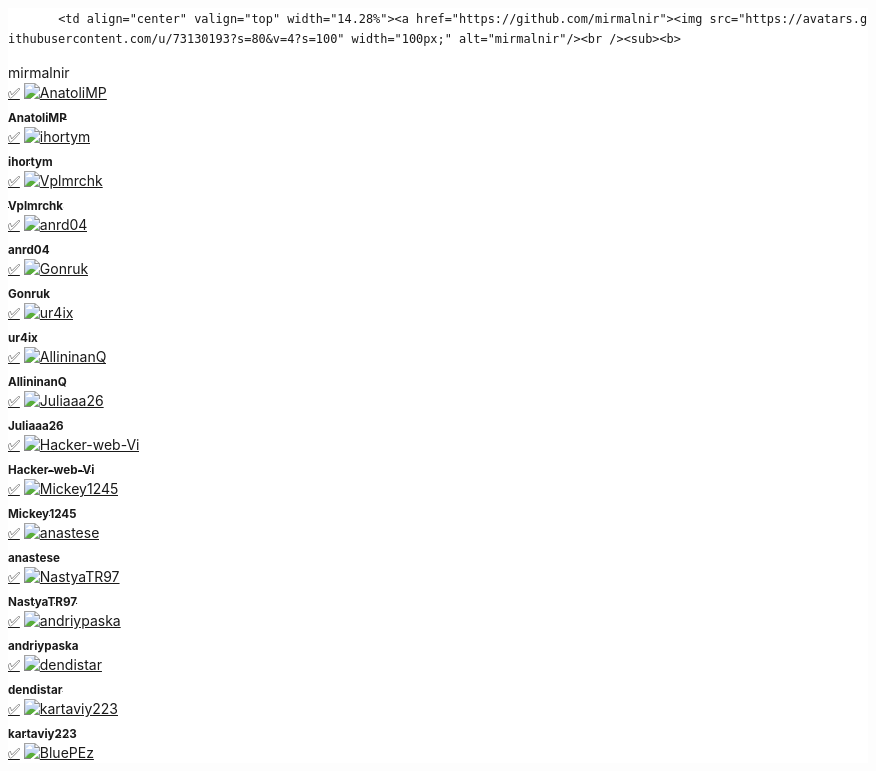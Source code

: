            <td align="center" valign="top" width="14.28%"><a href="https://github.com/mirmalnir"><img src="https://avatars.githubusercontent.com/u/73130193?s=80&v=4?s=100" width="100px;" alt="mirmalnir"/><br /><sub><b>
mirmalnir</b></sub></a><br /><a href="https://github.com/mirmalnir/tictatoe" title="Tutorial">✅</a></td>
          <td align="center" valign="top" width="14.28%"><a href="https://github.com/AnatoliMP"><img src="https://avatars.githubusercontent.com/u/95178926?s=80&v=4?s=100" width="100px;" alt="AnatoliMP"/><br /><sub><b>
AnatoliMP</b></sub></a><br /><a href="https://github.com/AnatoliMP/AleoOneLove" title="Tutorial">✅</a></td>
          <td align="center" valign="top" width="14.28%"><a href="https://github.com/ihortym"><img src="https://avatars.githubusercontent.com/u/101022021?s=80&v=4?s=100" width="100px;" alt="ihortym"/><br /><sub><b>
ihortym</b></sub></a><br /><a href="https://github.com/ihortym/Aleo.git" title="Tutorial">✅</a></td>
      </tr>
      <tr>
          <td align="center" valign="top" width="14.28%"><a href="https://github.com/Vplmrchk"><img src="https://avatars.githubusercontent.com/u/147513906?s=80&u=a7133949fa694f8e7dcbfc5ec182bac7e3db9d49&v=4?s=100" width="100px;" alt="Vplmrchk"/><br /><sub><b>
Vplmrchk</b></sub></a><br /><a href="https://github.com/Vplmrchk/lotteryV_plmrchk" title="Tutorial">✅</a></td>
          <td align="center" valign="top" width="14.28%"><a href="https://github.com/anrd04"><img src="https://avatars.githubusercontent.com/u/96128115?s=80&v=4?s=100" width="100px;" alt="anrd04"/><br /><sub><b>
anrd04
</b></sub></a><br /><a href="https://github.com/anrd04/tictak" title="Tutorial">✅</a></td>
          <td align="center" valign="top" width="14.28%"><a href="https://github.com/Gonruk"><img src="https://avatars.githubusercontent.com/u/124696038?s=80&v=4?s=100" width="100px;" alt="Gonruk"/><br /><sub><b>
Gonruk</b></sub></a><br /><a href="https://github.com/Gonruk/Firsttictactoe" title="Tutorial">✅</a></td>
          <td align="center" valign="top" width="14.28%"><a href="https://github.com/ur4ix"><img src="https://avatars.githubusercontent.com/u/100270373?s=80&v=4?s=100" width="100px;" alt="ur4ix"/><br /><sub><b>
ur4ix
</b></sub></a><br /><a href="https://github.com/ur4ix/Aleo_Tictactoe" title="Tutorial">✅</a></td>
           <td align="center" valign="top" width="14.28%"><a href="https://github.com/AllininanQ"><img src="https://avatars.githubusercontent.com/u/147525847?s=80&v=4?s=100" width="100px;" alt="AllininanQ"/><br /><sub><b>
AllininanQ</b></sub></a><br /><a href="https://github.com/AllininanQ/leo" title="Tutorial">✅</a></td>
          <td align="center" valign="top" width="14.28%"><a href="https://github.com/Juliaaa26"><img src="https://avatars.githubusercontent.com/u/130294051?s=80&v=4?s=100" width="100px;" alt="Juliaaa26"/><br /><sub><b>
Juliaaa26</b></sub></a><br /><a href="https://github.com/Juliaaa26/tictactoe" title="Tutorial">✅</a></td>
          <td align="center" valign="top" width="14.28%"><a href="https://github.com/Hacker-web-Vi"><img src="https://avatars.githubusercontent.com/u/80550154?s=80&u=7b71cbd476b43e06e83a7a7470a774d26c6d7cd1&v=4?s=100" width="100px;" alt="Hacker-web-Vi"/><br /><sub><b>
Hacker-web-Vi</b></sub></a><br /><a href="https://github.com/Hacker-web-Vi/leo-developer_toolkit" title="Tutorial">✅</a></td>
      </tr>
       <tr>
          <td align="center" valign="top" width="14.28%"><a href="https://github.com/Mickey1245"><img src="https://avatars.githubusercontent.com/u/122784690?s=80&u=67a7ee12d2de04031d187b0af9361c16776276aa&v=4?s=100" width="100px;" alt="Mickey1245"/><br /><sub><b>
Mickey1245</b></sub></a><br /><a href="https://github.com/Mickey1245/MickeyALEO" title="Tutorial">✅</a></td>
          <td align="center" valign="top" width="14.28%"><a href="https://github.com/anastesee"><img src="https://avatars.githubusercontent.com/u/97472175?s=80&u=54eae625d094a13c9a7eaa1e3385e9db2c570832&v=4?s=100" width="100px;" alt="anastese"/><br /><sub><b>
anastese
</b></sub></a><br /><a href="https://github.com/anastesee/leo" title="Tutorial">✅</a></td>
          <td align="center" valign="top" width="14.28%"><a href="https://github.com/NastyaTR97"><img src="https://avatars.githubusercontent.com/u/147534568?s=80&u=e2c4cf66ba2de9d52a047a1f01a98dc52cc81a72&v=4?s=100" width="100px;" alt="NastyaTR97"/><br /><sub><b>
NastyaTR97</b></sub></a><br /><a href="https://github.com/NastyaTR97/tictactoeTrofimovaA" title="Tutorial">✅</a></td>
          <td align="center" valign="top" width="14.28%"><a href="https://github.com/andriypaska"><img src="https://avatars.githubusercontent.com/u/130220653?s=80&u=9c9e72a1278d9fe8b6943181abde3b0e01e3a1a7&v=4?s=100" width="100px;" alt="andriypaska"/><br /><sub><b>
andriypaska
</b></sub></a><br /><a href="https://github.com/andriypaska/tictactoe" title="Tutorial">✅</a></td>
           <td align="center" valign="top" width="14.28%"><a href="https://github.com/dendistar"><img src="https://avatars.githubusercontent.com/u/138825246?s=80&u=f5313c3e3b802a46a3f0cd2f1d92266ab7a459dd&v=4?s=100" width="100px;" alt="dendistar"/><br /><sub><b>
dendistar</b></sub></a><br /><a href="https://github.com/dendistar/tictactoe" title="Tutorial">✅</a></td>
          <td align="center" valign="top" width="14.28%"><a href="https://github.com/kartaviy223"><img src="https://avatars.githubusercontent.com/u/147543231?s=80&v=4?s=100" width="100px;" alt="kartaviy223"/><br /><sub><b>
kartaviy223</b></sub></a><br /><a href="https://github.com/kartaviy223/aleo123/tree/main/Aleoapp" title="Tutorial">✅</a></td>
          <td align="center" valign="top" width="14.28%"><a href="https://github.com/BluePEz"><img src="https://avatars.githubusercontent.com/u/147533370?s=80&v=4?s=100" width="100px;" alt="BluePEz"/><br /><sub><b>